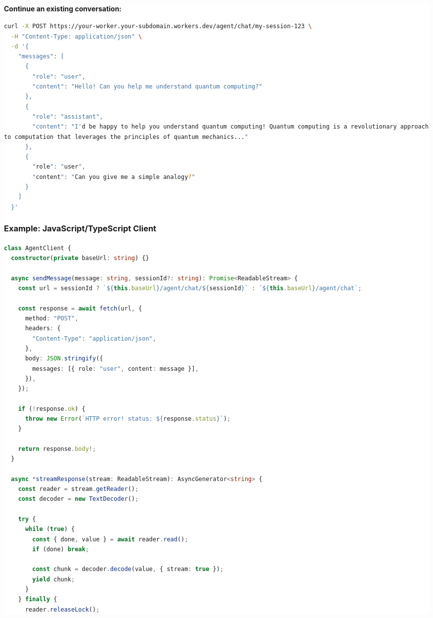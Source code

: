 **Continue an existing conversation:**

```bash
curl -X POST https://your-worker.your-subdomain.workers.dev/agent/chat/my-session-123 \
  -H "Content-Type: application/json" \
  -d '{
    "messages": [
      {
        "role": "user",
        "content": "Hello! Can you help me understand quantum computing?"
      },
      {
        "role": "assistant",
        "content": "I'd be happy to help you understand quantum computing! Quantum computing is a revolutionary approach to computation that leverages the principles of quantum mechanics..."
      },
      {
        "role": "user",
        "content": "Can you give me a simple analogy?"
      }
    ]
  }'
```

### Example: JavaScript/TypeScript Client

```typescript
class AgentClient {
  constructor(private baseUrl: string) {}

  async sendMessage(message: string, sessionId?: string): Promise<ReadableStream> {
    const url = sessionId ? `${this.baseUrl}/agent/chat/${sessionId}` : `${this.baseUrl}/agent/chat`;

    const response = await fetch(url, {
      method: "POST",
      headers: {
        "Content-Type": "application/json",
      },
      body: JSON.stringify({
        messages: [{ role: "user", content: message }],
      }),
    });

    if (!response.ok) {
      throw new Error(`HTTP error! status: ${response.status}`);
    }

    return response.body!;
  }

  async *streamResponse(stream: ReadableStream): AsyncGenerator<string> {
    const reader = stream.getReader();
    const decoder = new TextDecoder();

    try {
      while (true) {
        const { done, value } = await reader.read();
        if (done) break;

        const chunk = decoder.decode(value, { stream: true });
        yield chunk;
      }
    } finally {
      reader.releaseLock();
```